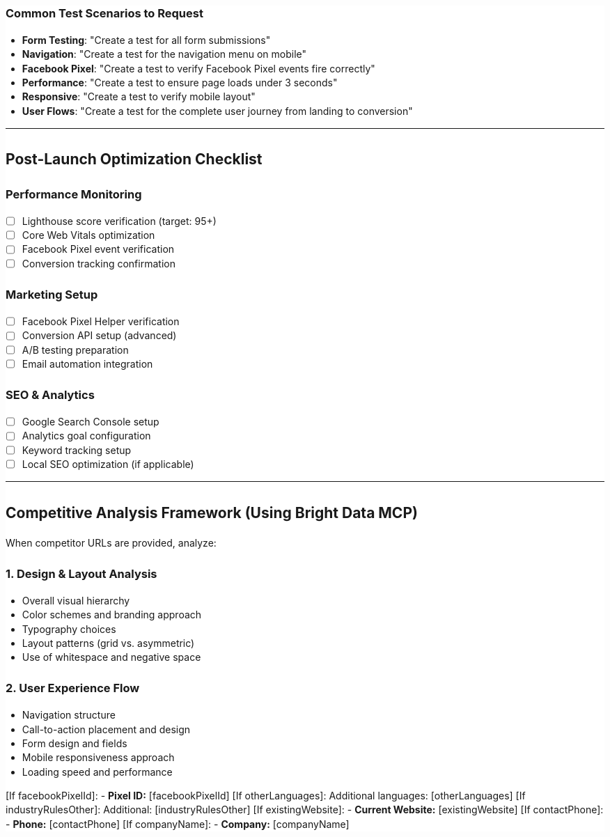### Common Test Scenarios to Request

- **Form Testing**: "Create a test for all form submissions"
- **Navigation**: "Create a test for the navigation menu on mobile"
- **Facebook Pixel**: "Create a test to verify Facebook Pixel events fire correctly"
- **Performance**: "Create a test to ensure page loads under 3 seconds"
- **Responsive**: "Create a test to verify mobile layout"
- **User Flows**: "Create a test for the complete user journey from landing to conversion"

---

## Post-Launch Optimization Checklist

### Performance Monitoring
- [ ] Lighthouse score verification (target: 95+)
- [ ] Core Web Vitals optimization
- [ ] Facebook Pixel event verification
- [ ] Conversion tracking confirmation

### Marketing Setup
- [ ] Facebook Pixel Helper verification
- [ ] Conversion API setup (advanced)
- [ ] A/B testing preparation
- [ ] Email automation integration

### SEO & Analytics
- [ ] Google Search Console setup
- [ ] Analytics goal configuration
- [ ] Keyword tracking setup
- [ ] Local SEO optimization (if applicable)

---

## Competitive Analysis Framework (Using Bright Data MCP)

When competitor URLs are provided, analyze:

### 1. Design & Layout Analysis
- Overall visual hierarchy
- Color schemes and branding approach
- Typography choices
- Layout patterns (grid vs. asymmetric)
- Use of whitespace and negative space

### 2. User Experience Flow
- Navigation structure
- Call-to-action placement and design
- Form design and fields
- Mobile responsiveness approach
- Loading speed and performance


[If facebookPixelId]: - **Pixel ID:** [facebookPixelId]
[If otherLanguages]: Additional languages: [otherLanguages]
[If industryRulesOther]: Additional: [industryRulesOther]
[If existingWebsite]: - **Current Website:** [existingWebsite]
[If contactPhone]: - **Phone:** [contactPhone]
[If companyName]: - **Company:** [companyName]